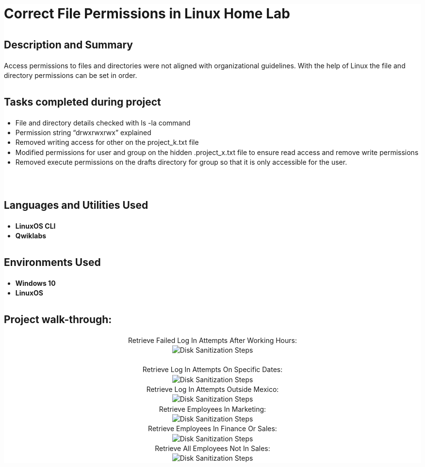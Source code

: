 <h1>Correct File Permissions in Linux Home Lab</h1>

<h2>Description and Summary</h2>
Access permissions to files and directories were not aligned with organizational guidelines. With the help of Linux the file and directory permissions can be set in order.
<h2>Tasks completed during project</h2>

- File and directory details checked with ls -la command
- Permission string “drwxrwxrwx” explained
- Removed writing access for other on the project_k.txt file
- Modified permissions for user and group on the hidden .project_x.txt file to ensure read access and remove write permissions
- Removed execute permissions on the drafts directory for group so that it is only accessible for the user.


<br />


<h2>Languages and Utilities Used</h2>

- <b>LinuxOS CLI</b>
- <b>Qwiklabs</b> 

<h2>Environments Used </h2>

- <b>Windows 10</b>
- <b>LinuxOS</b> 

<h2>Project walk-through:</h2>

<p align="center">
Retrieve Failed Log In Attempts After Working Hours: <br/>
<img src="https://i.imgur.com/mDUkBEP.png" height="80%" width="80%" alt="Disk Sanitization Steps"/>
<br />
<br />
Retrieve Log In Attempts On Specific Dates:  <br/>
<img src="https://i.imgur.com/31S9Izm.png" height="80%" width="80%" alt="Disk Sanitization Steps"/>
<br />
Retrieve Log In Attempts Outside Mexico:  <br/>
<img src="https://i.imgur.com/39siV7H.png" height="80%" width="80%" alt="Disk Sanitization Steps"/>
<br />
Retrieve Employees In Marketing:  <br/>
<img src="https://i.imgur.com/cOLgGxY.png" height="80%" width="80%" alt="Disk Sanitization Steps"/>
<br />
Retrieve Employees In Finance Or Sales:  <br/>
<img src="https://i.imgur.com/UuJQRU2.png" height="80%" width="80%" alt="Disk Sanitization Steps"/>
<br />
Retrieve All Employees Not In Sales:  <br/>
<img src="https://i.imgur.com/ckbjyCR.png" height="80%" width="80%" alt="Disk Sanitization Steps"/>
<br />

<!--
 ```diff
- text in red
+ text in green
! text in orange
# text in gray
@@ text in purple (and bold)@@
```
--!>
